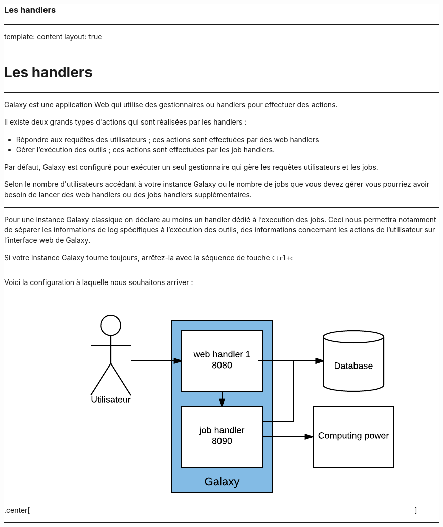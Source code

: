 ### Les handlers

---

template: content
layout: true

# Les handlers

---

Galaxy est une application Web qui utilise des gestionnaires ou handlers pour effectuer des actions.

Il existe deux grands types d'actions qui sont réalisées par les handlers :
- Répondre aux requêtes des utilisateurs ; ces actions sont effectuées par des web handlers
- Gérer l’exécution des outils ; ces actions sont effectuées par les job handlers.

Par défaut, Galaxy est configuré pour exécuter un seul gestionnaire qui gère les requêtes utilisateurs et les jobs.

Selon le nombre d'utilisateurs accédant à votre instance Galaxy ou le nombre de jobs que vous devez gérer vous pourriez avoir besoin de lancer des web handlers ou des jobs handlers supplémentaires.

---

Pour une instance Galaxy classique on déclare au moins un handler dédié à l’execution des jobs. Ceci nous permettra notamment de séparer les informations de log spécifiques à l’exécution des outils, des informations concernant les actions de l’utilisateur sur l’interface web de Galaxy.

Si votre instance Galaxy tourne toujours, arrêtez-la avec la séquence de touche `Ctrl+c`

---

Voici la configuration à laquelle nous souhaitons arriver :

.center[![Configuration cible](images/handlers.png)]

---